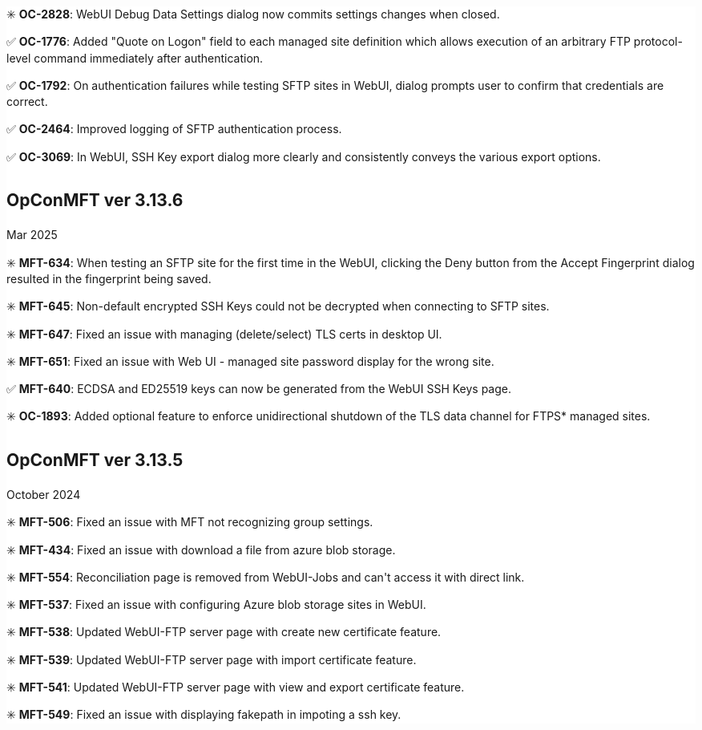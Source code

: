 :eight_spoked_asterisk: **OC-2828**: WebUI Debug Data Settings dialog now commits settings changes when closed.

:white_check_mark: **OC-1776**: Added "Quote on Logon" field to each managed site definition which allows execution of an arbitrary FTP protocol-level command immediately after authentication.

:white_check_mark: **OC-1792**: On authentication failures while testing SFTP sites in WebUI, dialog prompts user to confirm that credentials are correct.

:white_check_mark: **OC-2464**: Improved logging of SFTP authentication process.

:white_check_mark: **OC-3069**: In WebUI, SSH Key export dialog more clearly and consistently conveys the various export options.


## OpConMFT ver 3.13.6
Mar 2025

:eight_spoked_asterisk: **MFT-634**: When testing an SFTP site for the first time in the WebUI, clicking the Deny button from the Accept Fingerprint dialog resulted in the fingerprint being saved.

:eight_spoked_asterisk: **MFT-645**: Non-default encrypted SSH Keys could not be decrypted when connecting to SFTP sites.

:eight_spoked_asterisk: **MFT-647**: Fixed an issue with managing (delete/select) TLS certs in desktop UI.

:eight_spoked_asterisk: **MFT-651**: Fixed an issue with Web UI - managed site password display for the wrong site.

:white_check_mark: **MFT-640**: ECDSA and ED25519 keys can now be generated from the WebUI SSH Keys page.

:eight_spoked_asterisk: **OC-1893**: Added optional feature to enforce unidirectional shutdown of the TLS data channel for FTPS* managed sites.

## OpConMFT ver 3.13.5
October 2024

:eight_spoked_asterisk: **MFT-506**: Fixed an issue with MFT not recognizing group settings.

:eight_spoked_asterisk: **MFT-434**: Fixed an issue with download a file from azure blob storage.

:eight_spoked_asterisk: **MFT-554**: Reconciliation page is removed from WebUI-Jobs and can't access it with direct link.

:eight_spoked_asterisk: **MFT-537**: Fixed an issue with configuring Azure blob storage sites in WebUI.

:eight_spoked_asterisk: **MFT-538**: Updated WebUI-FTP server page with create new certificate feature.

:eight_spoked_asterisk: **MFT-539**: Updated WebUI-FTP server page with import certificate feature.

:eight_spoked_asterisk: **MFT-541**: Updated WebUI-FTP server page with view and export certificate feature.

:eight_spoked_asterisk: **MFT-549**: Fixed an issue with displaying fakepath in impoting a ssh key.

